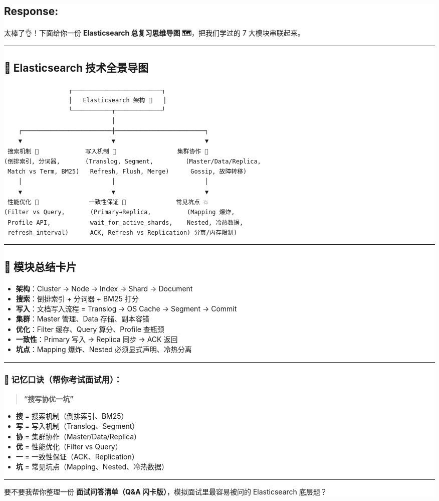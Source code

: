 ## Response:
太棒了👌！下面给你一份 **Elasticsearch 总复习思维导图 🗺️**，把我们学过的 7 大模块串联起来。

* * *

🧩 Elasticsearch 技术全景导图
-----------------------

```
                  ┌─────────────────────────┐
                  │   Elasticsearch 架构 🏯   │
                  └───────────┬─────────────┘
                              │
    ┌─────────────────────────┼─────────────────────────┐
    ▼                         ▼                         ▼
 搜索机制 🔎             写入机制 📝                 集群协作 🤝
(倒排索引, 分词器,       (Translog, Segment,         (Master/Data/Replica,
 Match vs Term, BM25)   Refresh, Flush, Merge)      Gossip, 故障转移)
    │                         │                         │
    ▼                         ▼                         ▼
 性能优化 🚀              一致性保证 🧩              常见坑点 💥
(Filter vs Query,       (Primary→Replica,          (Mapping 爆炸,
 Profile API,           wait_for_active_shards,    Nested, 冷热数据,
 refresh_interval)      ACK, Refresh vs Replication) 分页/内存限制)
```

* * *

🎯 模块总结卡片
---------

*   **架构**：Cluster → Node → Index → Shard → Document
*   **搜索**：倒排索引 + 分词器 + BM25 打分
*   **写入**：文档写入流程 = Translog → OS Cache → Segment → Commit
*   **集群**：Master 管理、Data 存储、副本容错
*   **优化**：Filter 缓存、Query 算分、Profile 查瓶颈
*   **一致性**：Primary 写入 → Replica 同步 → ACK 返回
*   **坑点**：Mapping 爆炸、Nested 必须显式声明、冷热分离

* * *

### 🧠 记忆口诀（帮你考试面试用）：

> **“搜写协优一坑”**

*   **搜** = 搜索机制（倒排索引、BM25）
*   **写** = 写入机制（Translog、Segment）
*   **协** = 集群协作（Master/Data/Replica）
*   **优** = 性能优化（Filter vs Query）
*   **一** = 一致性保证（ACK、Replication）
*   **坑** = 常见坑点（Mapping、Nested、冷热数据）

* * *

要不要我帮你整理一份 **面试问答清单（Q&A 闪卡版）**，模拟面试里最容易被问的 Elasticsearch 底层题？
